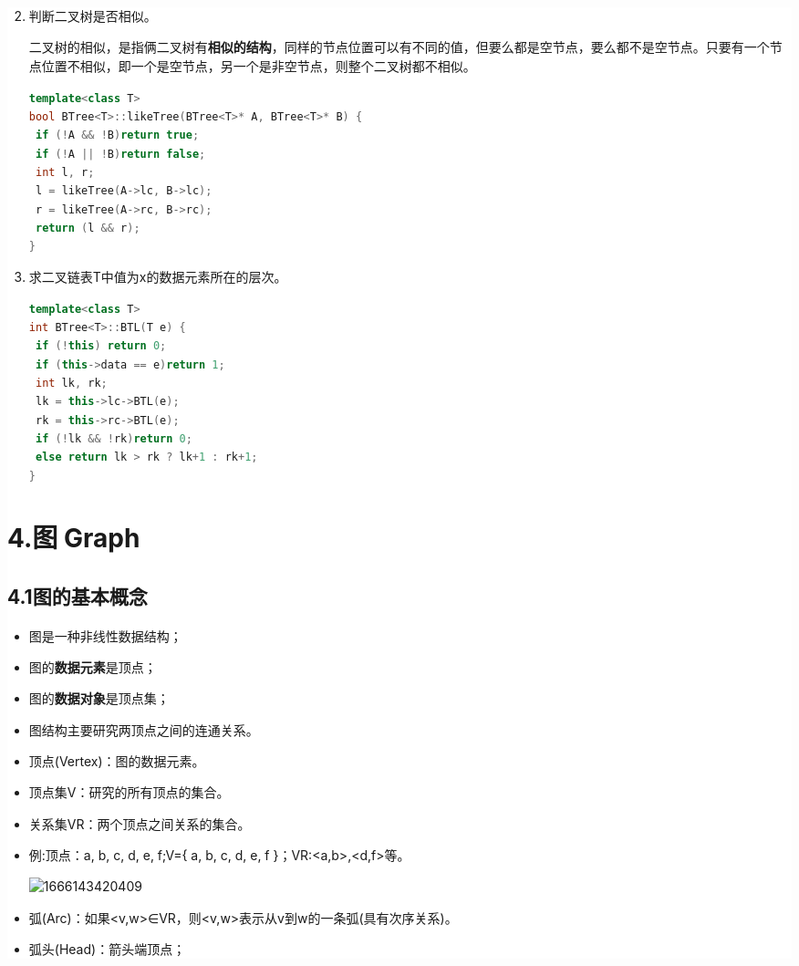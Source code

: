 
2. 判断二叉树是否相似。

    二叉树的相似，是指俩二叉树有**相似的结构**，同样的节点位置可以有不同的值，但要么都是空节点，要么都不是空节点。只要有一个节点位置不相似，即一个是空节点，另一个是非空节点，则整个二叉树都不相似。 

   ```C++
   template<class T>
   bool BTree<T>::likeTree(BTree<T>* A, BTree<T>* B) {
   	if (!A && !B)return true;
   	if (!A || !B)return false;
   	int l, r;
   	l = likeTree(A->lc, B->lc);
   	r = likeTree(A->rc, B->rc);
   	return (l && r);
   }
   ```

3. 求二叉链表T中值为x的数据元素所在的层次。

   ```C++
   template<class T>
   int BTree<T>::BTL(T e) {
   	if (!this) return 0;
   	if (this->data == e)return 1;
   	int lk, rk;
   	lk = this->lc->BTL(e);
   	rk = this->rc->BTL(e);
   	if (!lk && !rk)return 0;
   	else return lk > rk ? lk+1 : rk+1;
   }
   ```

# 4.图 Graph

## 4.1图的基本概念

- 图是一种非线性数据结构；

- 图的**数据元素**是顶点；

- 图的**数据对象**是顶点集；

- 图结构主要研究两顶点之间的连通关系。

- 顶点(Vertex)：图的数据元素。

- 顶点集V：研究的所有顶点的集合。

- 关系集VR：两个顶点之间关系的集合。

- 例:顶点：a, b, c, d, e, f;V={ a, b, c, d, e, f }；VR:<a,b>,<d,f>等。

  ![1666143420409](F:\ProgramData\自动缓存文件\TyporaCache\1666143420409.png)

- 弧(Arc)：如果<v,w>∈VR，则<v,w>表示从v到w的一条弧(具有次序关系)。

- 弧头(Head)：箭头端顶点；
